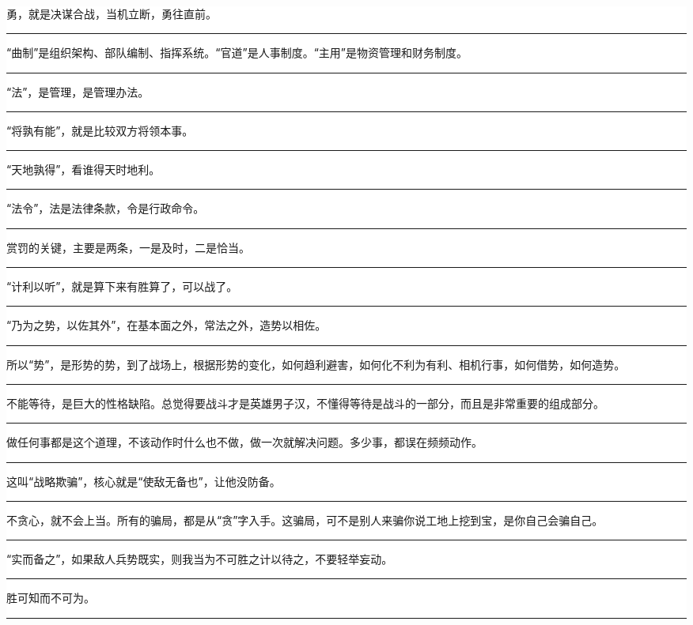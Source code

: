 勇，就是决谋合战，当机立断，勇往直前。

---

“曲制”是组织架构、部队编制、指挥系统。“官道”是人事制度。“主用”是物资管理和财务制度。

---

“法”，是管理，是管理办法。

---

“将孰有能”，就是比较双方将领本事。

---

“天地孰得”，看谁得天时地利。

---

“法令”，法是法律条款，令是行政命令。

---

赏罚的关键，主要是两条，一是及时，二是恰当。

---

“计利以听”，就是算下来有胜算了，可以战了。

---

“乃为之势，以佐其外”，在基本面之外，常法之外，造势以相佐。

---

所以“势”，是形势的势，到了战场上，根据形势的变化，如何趋利避害，如何化不利为有利、相机行事，如何借势，如何造势。

---

不能等待，是巨大的性格缺陷。总觉得要战斗才是英雄男子汉，不懂得等待是战斗的一部分，而且是非常重要的组成部分。

---

做任何事都是这个道理，不该动作时什么也不做，做一次就解决问题。多少事，都误在频频动作。

---

这叫“战略欺骗”，核心就是“使敌无备也”，让他没防备。

---

不贪心，就不会上当。所有的骗局，都是从“贪”字入手。这骗局，可不是别人来骗你说工地上挖到宝，是你自己会骗自己。

---

“实而备之”，如果敌人兵势既实，则我当为不可胜之计以待之，不要轻举妄动。

---

胜可知而不可为。

---
